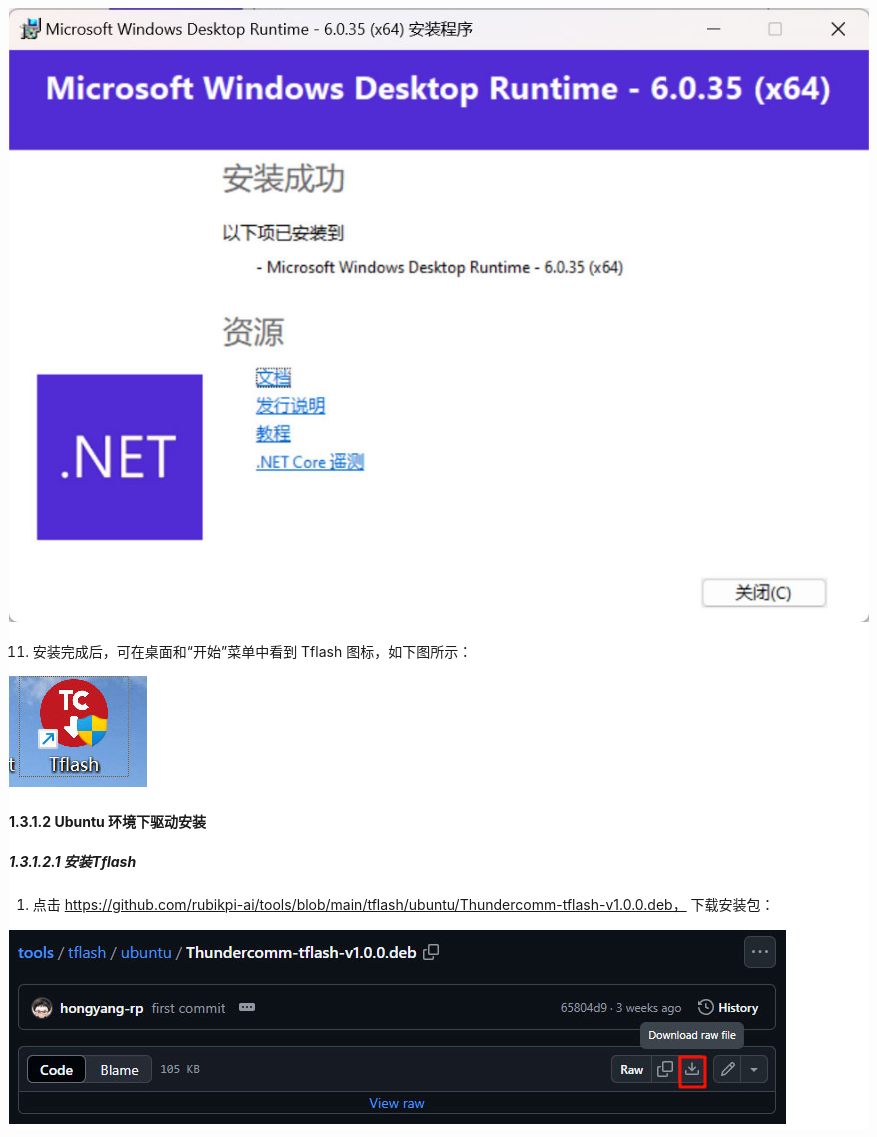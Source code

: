   ![](images/image-19.jpg)

11. 安装完成后，可在桌面和“开始”菜单中看到 Tflash 图标，如下图所示：

![](images/image-18.jpg)

#### 1.3.1.2 Ubuntu 环境下驱动安装

##### 1.3.1.2.1 安装Tflash

1. 点击 https://github.com/rubikpi-ai/tools/blob/main/tflash/ubuntu/Thundercomm-tflash-v1.0.0.deb， 下载安装包：

![](images/image-17.jpg)
